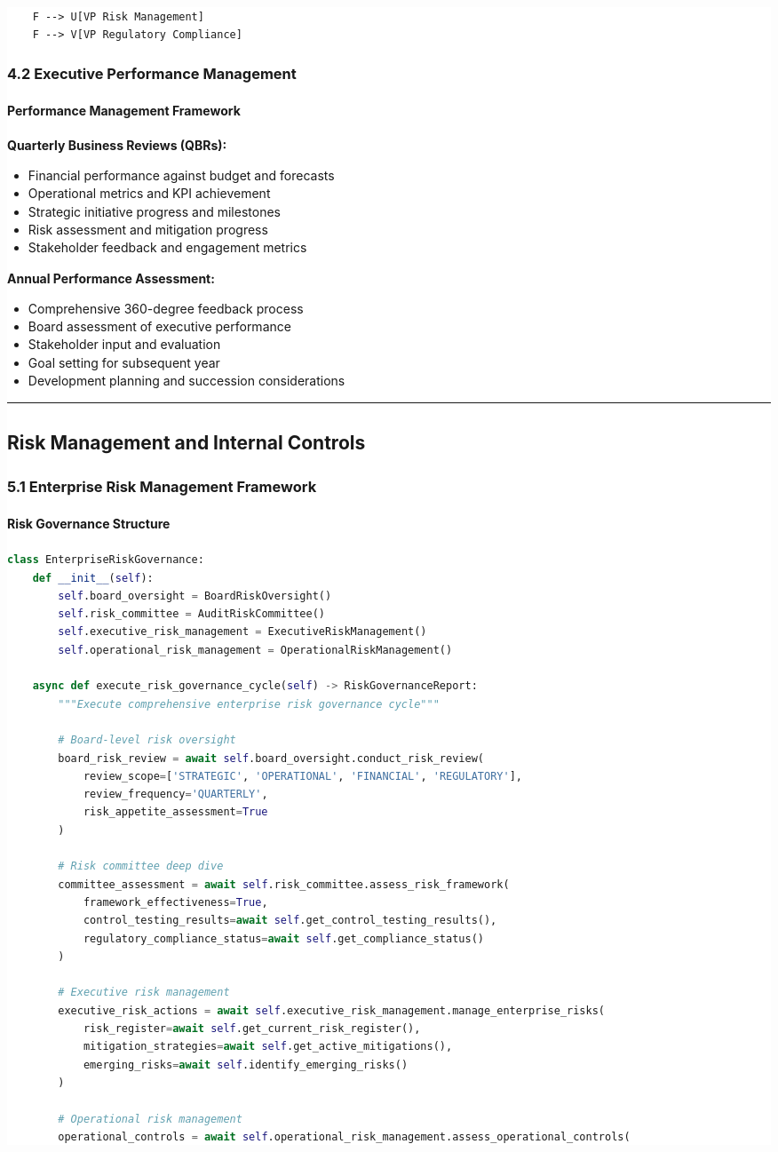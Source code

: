 ```mermaid
    F --> U[VP Risk Management]
    F --> V[VP Regulatory Compliance]
```

### 4.2 Executive Performance Management

#### Performance Management Framework

**Quarterly Business Reviews (QBRs):**
- Financial performance against budget and forecasts
- Operational metrics and KPI achievement
- Strategic initiative progress and milestones
- Risk assessment and mitigation progress
- Stakeholder feedback and engagement metrics

**Annual Performance Assessment:**
- Comprehensive 360-degree feedback process
- Board assessment of executive performance
- Stakeholder input and evaluation
- Goal setting for subsequent year
- Development planning and succession considerations

---

## Risk Management and Internal Controls

### 5.1 Enterprise Risk Management Framework

#### Risk Governance Structure

```python
class EnterpriseRiskGovernance:
    def __init__(self):
        self.board_oversight = BoardRiskOversight()
        self.risk_committee = AuditRiskCommittee()
        self.executive_risk_management = ExecutiveRiskManagement()
        self.operational_risk_management = OperationalRiskManagement()
        
    async def execute_risk_governance_cycle(self) -> RiskGovernanceReport:
        """Execute comprehensive enterprise risk governance cycle"""
        
        # Board-level risk oversight
        board_risk_review = await self.board_oversight.conduct_risk_review(
            review_scope=['STRATEGIC', 'OPERATIONAL', 'FINANCIAL', 'REGULATORY'],
            review_frequency='QUARTERLY',
            risk_appetite_assessment=True
        )
        
        # Risk committee deep dive
        committee_assessment = await self.risk_committee.assess_risk_framework(
            framework_effectiveness=True,
            control_testing_results=await self.get_control_testing_results(),
            regulatory_compliance_status=await self.get_compliance_status()
        )
        
        # Executive risk management
        executive_risk_actions = await self.executive_risk_management.manage_enterprise_risks(
            risk_register=await self.get_current_risk_register(),
            mitigation_strategies=await self.get_active_mitigations(),
            emerging_risks=await self.identify_emerging_risks()
        )
        
        # Operational risk management
        operational_controls = await self.operational_risk_management.assess_operational_controls(
```